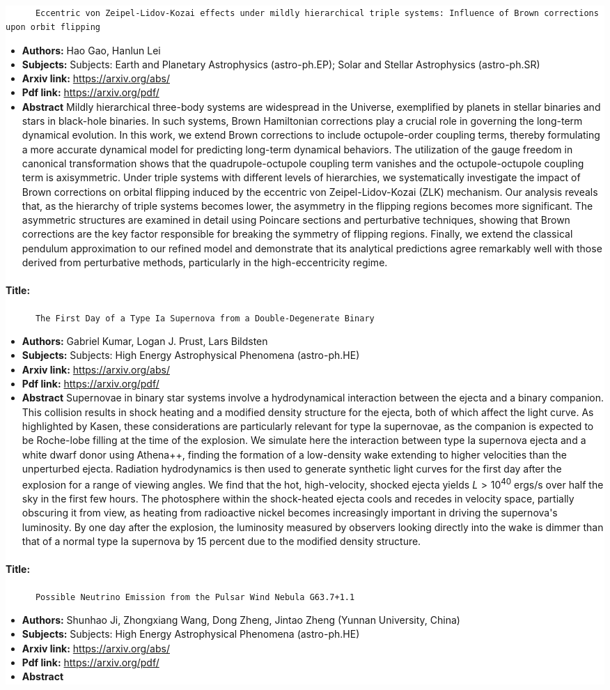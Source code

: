           Eccentric von Zeipel-Lidov-Kozai effects under mildly hierarchical triple systems: Influence of Brown corrections upon orbit flipping
 - **Authors:** Hao Gao, Hanlun Lei
 - **Subjects:** Subjects:
Earth and Planetary Astrophysics (astro-ph.EP); Solar and Stellar Astrophysics (astro-ph.SR)
 - **Arxiv link:** https://arxiv.org/abs/
 - **Pdf link:** https://arxiv.org/pdf/
 - **Abstract**
 Mildly hierarchical three-body systems are widespread in the Universe, exemplified by planets in stellar binaries and stars in black-hole binaries. In such systems, Brown Hamiltonian corrections play a crucial role in governing the long-term dynamical evolution. In this work, we extend Brown corrections to include octupole-order coupling terms, thereby formulating a more accurate dynamical model for predicting long-term dynamical behaviors. The utilization of the gauge freedom in canonical transformation shows that the quadrupole-octupole coupling term vanishes and the octupole-octupole coupling term is axisymmetric. Under triple systems with different levels of hierarchies, we systematically investigate the impact of Brown corrections on orbital flipping induced by the eccentric von Zeipel-Lidov-Kozai (ZLK) mechanism. Our analysis reveals that, as the hierarchy of triple systems becomes lower, the asymmetry in the flipping regions becomes more significant. The asymmetric structures are examined in detail using Poincare sections and perturbative techniques, showing that Brown corrections are the key factor responsible for breaking the symmetry of flipping regions. Finally, we extend the classical pendulum approximation to our refined model and demonstrate that its analytical predictions agree remarkably well with those derived from perturbative methods, particularly in the high-eccentricity regime.
#### Title:
          The First Day of a Type Ia Supernova from a Double-Degenerate Binary
 - **Authors:** Gabriel Kumar, Logan J. Prust, Lars Bildsten
 - **Subjects:** Subjects:
High Energy Astrophysical Phenomena (astro-ph.HE)
 - **Arxiv link:** https://arxiv.org/abs/
 - **Pdf link:** https://arxiv.org/pdf/
 - **Abstract**
 Supernovae in binary star systems involve a hydrodynamical interaction between the ejecta and a binary companion. This collision results in shock heating and a modified density structure for the ejecta, both of which affect the light curve. As highlighted by Kasen, these considerations are particularly relevant for type Ia supernovae, as the companion is expected to be Roche-lobe filling at the time of the explosion. We simulate here the interaction between type Ia supernova ejecta and a white dwarf donor using Athena++, finding the formation of a low-density wake extending to higher velocities than the unperturbed ejecta. Radiation hydrodynamics is then used to generate synthetic light curves for the first day after the explosion for a range of viewing angles. We find that the hot, high-velocity, shocked ejecta yields $L>10^{40}$ ergs/s over half the sky in the first few hours. The photosphere within the shock-heated ejecta cools and recedes in velocity space, partially obscuring it from view, as heating from radioactive nickel becomes increasingly important in driving the supernova's luminosity. By one day after the explosion, the luminosity measured by observers looking directly into the wake is dimmer than that of a normal type Ia supernova by 15 percent due to the modified density structure.
#### Title:
          Possible Neutrino Emission from the Pulsar Wind Nebula G63.7+1.1
 - **Authors:** Shunhao Ji, Zhongxiang Wang, Dong Zheng, Jintao Zheng (Yunnan University, China)
 - **Subjects:** Subjects:
High Energy Astrophysical Phenomena (astro-ph.HE)
 - **Arxiv link:** https://arxiv.org/abs/
 - **Pdf link:** https://arxiv.org/pdf/
 - **Abstract**